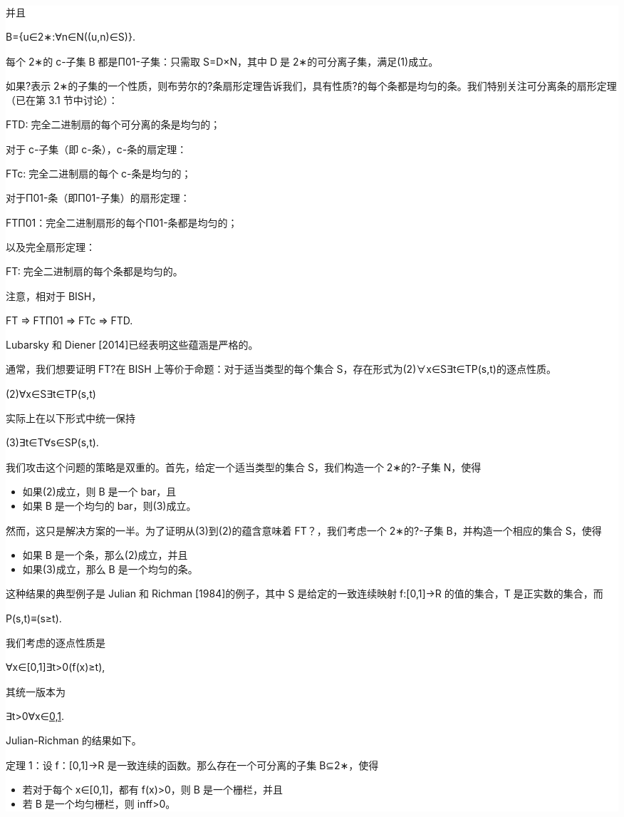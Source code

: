  并且

B={u∈2∗:∀n∈N((u,n)∈S)}.

每个 2∗的 c-子集 B 都是Π01-子集：只需取 S=D×N，其中 D 是 2∗的可分离子集，满足(1)成立。

如果?表示 2∗的子集的一个性质，则布劳尔的?条扇形定理告诉我们，具有性质?的每个条都是均匀的条。我们特别关注可分离条的扇形定理（已在第 3.1 节中讨论）：

FTD: 完全二进制扇的每个可分离的条是均匀的；

对于 c-子集（即 c-条），c-条的扇定理：

FTc: 完全二进制扇的每个 c-条是均匀的；

对于Π01-条（即Π01-子集）的扇形定理：

FTΠ01：完全二进制扇形的每个Π01-条都是均匀的；

以及完全扇形定理：

FT: 完全二进制扇的每个条都是均匀的。

注意，相对于 BISH，

 FT ⇒ FTΠ01 ⇒ FTc ⇒ FTD.

Lubarsky 和 Diener [2014]已经表明这些蕴涵是严格的。

通常，我们想要证明 FT?在 BISH 上等价于命题：对于适当类型的每个集合 S，存在形式为(2)∀x∈S∃t∈TP(s,t)的逐点性质。

(2)∀x∈S∃t∈TP(s,t)

实际上在以下形式中统一保持

(3)∃t∈T∀s∈SP(s,t).

我们攻击这个问题的策略是双重的。首先，给定一个适当类型的集合 S，我们构造一个 2∗的?-子集 N，使得

* 如果(2)成立，则 B 是一个 bar，且
* 如果 B 是一个均匀的 bar，则(3)成立。

然而，这只是解决方案的一半。为了证明从(3)到(2)的蕴含意味着 FT？，我们考虑一个 2∗的?-子集 B，并构造一个相应的集合 S，使得

* 如果 B 是一个条，那么(2)成立，并且
* 如果(3)成立，那么 B 是一个均匀的条。

这种结果的典型例子是 Julian 和 Richman [1984]的例子，其中 S 是给定的一致连续映射 f:[0,1]→R 的值的集合，T 是正实数的集合，而

P(s,t)≡(s≥t).

我们考虑的逐点性质是

∀x∈[0,1]∃t>0(f(x)≥t),

其统一版本为

∃t>0∀x∈[0,1](f(x)%E2%89%A5t).

Julian-Richman 的结果如下。

定理 1：设 f：[0,1]→R 是一致连续的函数。那么存在一个可分离的子集 B⊆2∗，使得

* 若对于每个 x∈[0,1]，都有 f(x)>0，则 B 是一个栅栏，并且
* 若 B 是一个均匀栅栏，则 inff>0。
